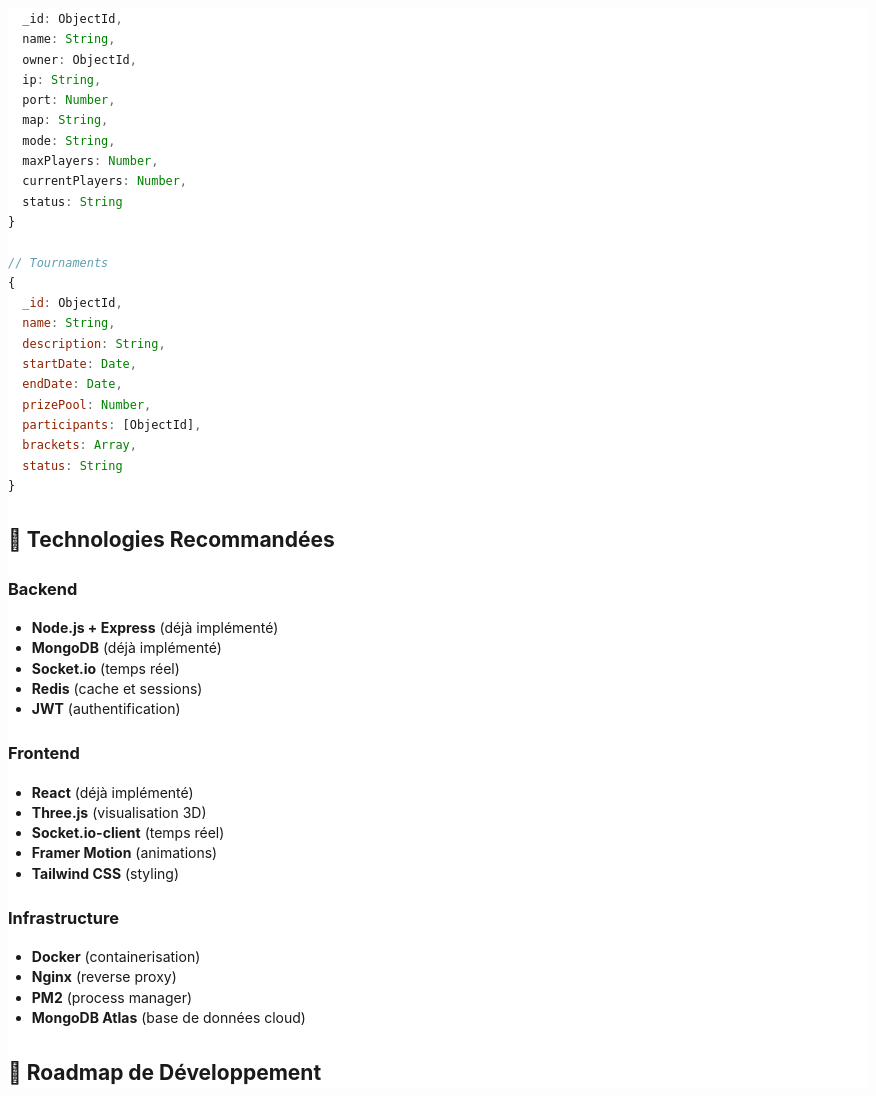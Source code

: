 ```javascript
  _id: ObjectId,
  name: String,
  owner: ObjectId,
  ip: String,
  port: Number,
  map: String,
  mode: String,
  maxPlayers: Number,
  currentPlayers: Number,
  status: String
}

// Tournaments
{
  _id: ObjectId,
  name: String,
  description: String,
  startDate: Date,
  endDate: Date,
  prizePool: Number,
  participants: [ObjectId],
  brackets: Array,
  status: String
}
```

## 🔧 Technologies Recommandées

### Backend
- **Node.js + Express** (déjà implémenté)
- **MongoDB** (déjà implémenté)
- **Socket.io** (temps réel)
- **Redis** (cache et sessions)
- **JWT** (authentification)

### Frontend
- **React** (déjà implémenté)
- **Three.js** (visualisation 3D)
- **Socket.io-client** (temps réel)
- **Framer Motion** (animations)
- **Tailwind CSS** (styling)

### Infrastructure
- **Docker** (containerisation)
- **Nginx** (reverse proxy)
- **PM2** (process manager)
- **MongoDB Atlas** (base de données cloud)

## 🚀 Roadmap de Développement
